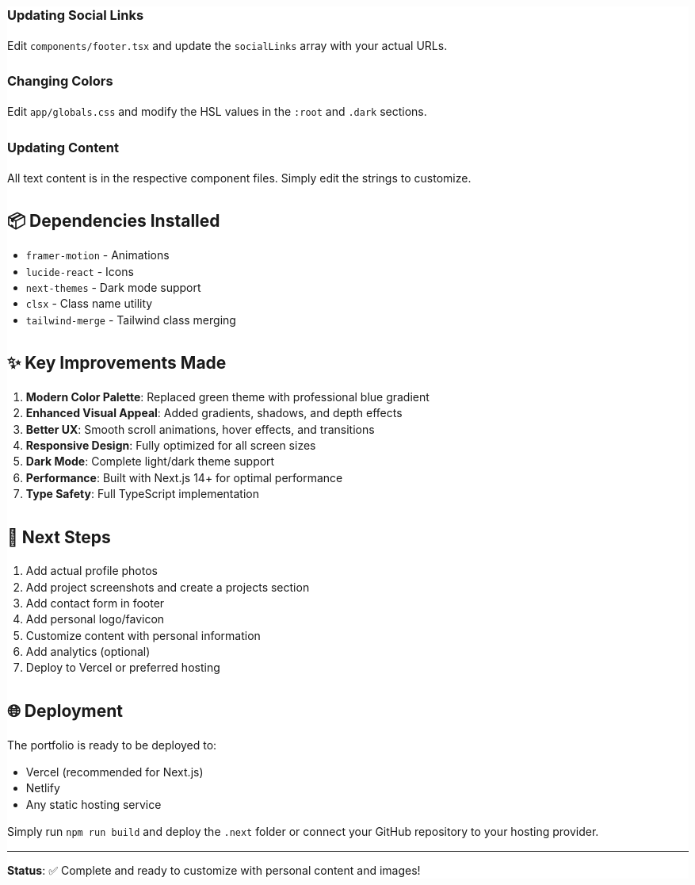 ### Updating Social Links
Edit `components/footer.tsx` and update the `socialLinks` array with your actual URLs.

### Changing Colors
Edit `app/globals.css` and modify the HSL values in the `:root` and `.dark` sections.

### Updating Content
All text content is in the respective component files. Simply edit the strings to customize.

## 📦 Dependencies Installed

- `framer-motion` - Animations
- `lucide-react` - Icons
- `next-themes` - Dark mode support
- `clsx` - Class name utility
- `tailwind-merge` - Tailwind class merging

## ✨ Key Improvements Made

1. **Modern Color Palette**: Replaced green theme with professional blue gradient
2. **Enhanced Visual Appeal**: Added gradients, shadows, and depth effects
3. **Better UX**: Smooth scroll animations, hover effects, and transitions
4. **Responsive Design**: Fully optimized for all screen sizes
5. **Dark Mode**: Complete light/dark theme support
6. **Performance**: Built with Next.js 14+ for optimal performance
7. **Type Safety**: Full TypeScript implementation

## 🎯 Next Steps

1. Add actual profile photos
2. Add project screenshots and create a projects section
3. Add contact form in footer
4. Add personal logo/favicon
5. Customize content with personal information
6. Add analytics (optional)
7. Deploy to Vercel or preferred hosting

## 🌐 Deployment

The portfolio is ready to be deployed to:
- Vercel (recommended for Next.js)
- Netlify
- Any static hosting service

Simply run `npm run build` and deploy the `.next` folder or connect your GitHub repository to your hosting provider.

---

**Status**: ✅ Complete and ready to customize with personal content and images!

